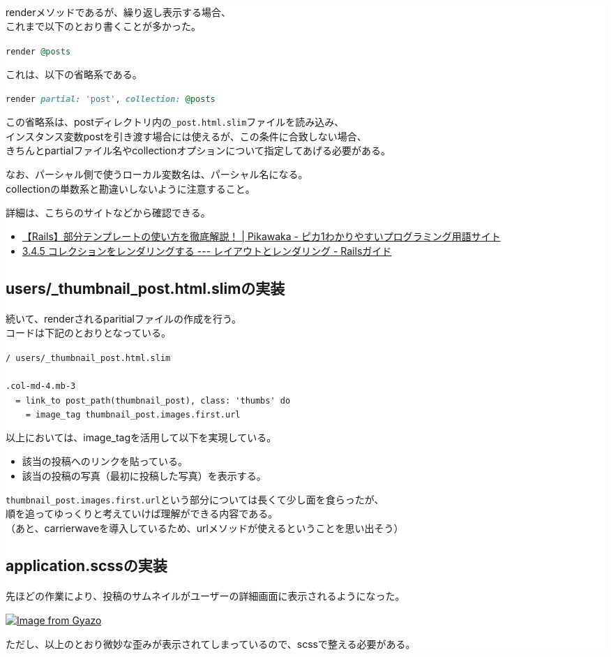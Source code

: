renderメソッドであるが、繰り返し表示する場合、  
これまで以下のとおり書くことが多かった。  

```rb
render @posts
```

これは、以下の省略系である。  

```rb
render partial: 'post', collection: @posts
```

この省略系は、postディレクトリ内の`_post.html.slim`ファイルを読み込み、  
インスタンス変数postを引き渡す場合には使えるが、この条件に合致しない場合、  
きちんとpartialファイル名やcollectionオプションについて指定してあげる必要がある。  

なお、パーシャル側で使うローカル変数名は、パーシャル名になる。  
collectionの単数系と勘違いしないように注意すること。  

詳細は、こちらのサイトなどから確認できる。  

- [【Rails】部分テンプレートの使い方を徹底解説！ \| Pikawaka \- ピカ1わかりやすいプログラミング用語サイト](https://pikawaka.com/rails/partial_template#%E7%9C%81%E7%95%A5%E3%81%97%E3%81%9F%E6%9B%B8%E3%81%8D%E6%96%B9)
- [3.4.5 コレクションをレンダリングする --- レイアウトとレンダリング \- Railsガイド](https://railsguides.jp/layouts_and_rendering.html#%E3%82%B3%E3%83%AC%E3%82%AF%E3%82%B7%E3%83%A7%E3%83%B3%E3%82%92%E3%83%AC%E3%83%B3%E3%83%80%E3%83%AA%E3%83%B3%E3%82%B0%E3%81%99%E3%82%8B)

## users/_thumbnail_post.html.slimの実装

続いて、renderされるparitialファイルの作成を行う。  
コードは下記のとおりとなっている。  

```slim
/ users/_thumbnail_post.html.slim

.col-md-4.mb-3
  = link_to post_path(thumbnail_post), class: 'thumbs' do
    = image_tag thumbnail_post.images.first.url
```

以上においては、image_tagを活用して以下を実現している。  

- 該当の投稿へのリンクを貼っている。  
- 該当の投稿の写真（最初に投稿した写真）を表示する。  

`thumbnail_post.images.first.url`という部分については長くて少し面を食らったが、  
順を追ってゆっくりと考えていけば理解ができる内容である。  
（あと、carrierwaveを導入しているため、urlメソッドが使えるということを思い出そう）  

## application.scssの実装

先ほどの作業により、投稿のサムネイルがユーザーの詳細画面に表示されるようになった。  

<a href="https://gyazo.com/0ecf1fca07bdcf7707a312b7f312b53e"><img src="https://i.gyazo.com/b5f837a6567eca14bc1466f5edc7f25a.png" alt="Image from Gyazo" width="500"/></a></a><br>  

ただし、以上のとおり微妙な歪みが表示されてしまっているので、scssで整える必要がある。  
